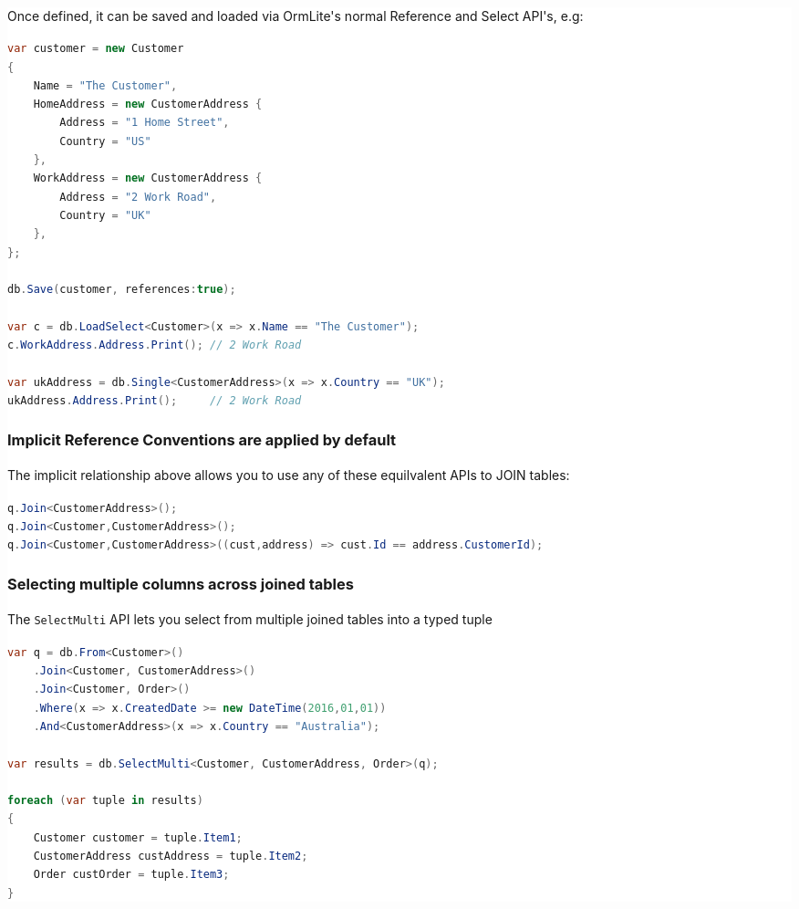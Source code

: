 Once defined, it can be saved and loaded via OrmLite's normal Reference and Select API's, e.g:

```csharp
var customer = new Customer
{
    Name = "The Customer",
    HomeAddress = new CustomerAddress {
        Address = "1 Home Street",
        Country = "US"
    },
    WorkAddress = new CustomerAddress {
        Address = "2 Work Road",
        Country = "UK"
    },
};

db.Save(customer, references:true);

var c = db.LoadSelect<Customer>(x => x.Name == "The Customer");
c.WorkAddress.Address.Print(); // 2 Work Road

var ukAddress = db.Single<CustomerAddress>(x => x.Country == "UK");
ukAddress.Address.Print();     // 2 Work Road
```

### Implicit Reference Conventions are applied by default

The implicit relationship above allows you to use any of these equilvalent APIs to JOIN tables:

```csharp
q.Join<CustomerAddress>();
q.Join<Customer,CustomerAddress>();
q.Join<Customer,CustomerAddress>((cust,address) => cust.Id == address.CustomerId);
```

### Selecting multiple columns across joined tables

The `SelectMulti` API lets you select from multiple joined tables into a typed tuple

```csharp
var q = db.From<Customer>()
    .Join<Customer, CustomerAddress>()
    .Join<Customer, Order>()
    .Where(x => x.CreatedDate >= new DateTime(2016,01,01))
    .And<CustomerAddress>(x => x.Country == "Australia");

var results = db.SelectMulti<Customer, CustomerAddress, Order>(q);

foreach (var tuple in results)
{
    Customer customer = tuple.Item1;
    CustomerAddress custAddress = tuple.Item2;
    Order custOrder = tuple.Item3;
}
```
